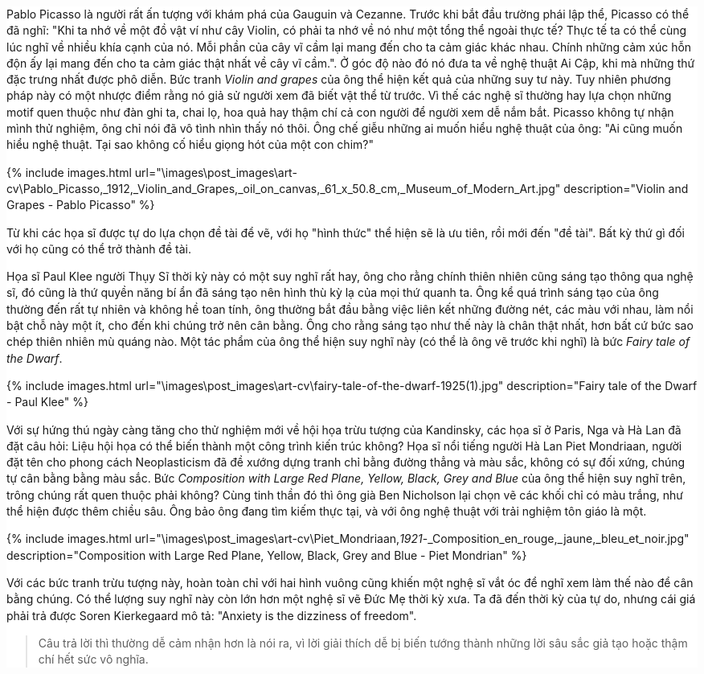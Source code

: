 Pablo Picasso là người rất ấn tượng với khám phá của Gauguin và Cezanne. Trước khi bắt đầu trường phái lập thể, Picasso có thể đã nghĩ: "Khi ta nhớ về một đồ vật ví như cây Violin, có phải ta nhớ về nó như một tổng thể ngoài thực tế? Thực tế ta có thể cùng lúc nghĩ về nhiều khía cạnh của nó. Mỗi phần của cây vĩ cầm lại mang đến cho ta cảm giác khác nhau. Chính những cảm xúc hỗn độn ấy lại mang đến cho ta cảm giác thật nhất về cây vĩ cầm.". Ở góc độ nào đó nó đưa ta về nghệ thuật Ai Cập, khi mà những thứ đặc trưng nhất được phô diễn. Bức tranh *Violin and grapes* của ông thể hiện kết quả của những suy tư này. Tuy nhiên phương pháp này có một nhược điểm rằng nó giả sử người xem đã biết vật thể từ trước. Vì thế các nghệ sĩ thường hay lựa chọn những motif quen thuộc như đàn ghi ta, chai lọ, hoa quả hay thậm chí cả con người để người xem dễ nắm bắt. Picasso không tự nhận mình thử nghiệm, ông chỉ nói đã vô tình nhìn thấy nó thôi. Ông chế giễu những ai muốn hiểu nghệ thuật của ông: "Ai cũng muốn hiểu nghệ thuật. Tại sao không cố hiểu giọng hót của một con chim?"

{% include images.html url="\images\post_images\art-cv\Pablo_Picasso,_1912,_Violin_and_Grapes,_oil_on_canvas,_61_x_50.8_cm,_Museum_of_Modern_Art.jpg" description="Violin and Grapes - Pablo Picasso"  %}

Từ khi các họa sĩ được tự do lựa chọn đề tài để vẽ, với họ "hình thức" thể hiện sẽ là ưu tiên, rồi mới đến "đề tài". Bất kỳ thứ gì đối với họ cũng có thể trở thành đề tài.

Họa sĩ Paul Klee người Thụy Sĩ thời kỳ này có một suy nghĩ rất hay, ông cho rằng chính thiên nhiên cũng sáng tạo thông qua nghệ sĩ, đó cũng là thứ quyền năng bí ẩn đã sáng tạo nên hình thù kỳ lạ của mọi thứ quanh ta. Ông kể quá trình sáng tạo của ông thường đến rất tự nhiên và không hề toan tính, ông thường bắt đầu bằng việc liên kết những đường nét, các màu với nhau, làm nổi bật chỗ này một ít, cho đến khi chúng trở nên cân bằng. Ông cho rằng sáng tạo như thế này là chân thật nhất, hơn bất cứ bức sao chép thiên nhiên mù quáng nào. Một tác phẩm của ông thể hiện suy nghĩ này (có thể là ông vẽ trước khi nghĩ) là bức *Fairy tale of the Dwarf*.

{% include images.html url="\images\post_images\art-cv\fairy-tale-of-the-dwarf-1925(1).jpg" description="Fairy tale of the Dwarf - Paul Klee"  %}

Với sự hứng thú ngày càng tăng cho thử nghiệm mới về hội họa trừu tượng của Kandinsky, các họa sĩ ở Paris, Nga và Hà Lan đã đặt câu hỏi: Liệu hội họa có thể biến thành một công trình kiến trúc không? Họa sĩ nổi tiếng người Hà Lan Piet Mondriaan, người đặt tên cho phong cách Neoplasticism đã đề xướng dựng tranh chỉ bằng đường thẳng và màu sắc, không có sự đối xứng, chúng tự cân bằng bằng màu sắc. Bức *Composition with Large Red Plane, Yellow, Black, Grey and Blue* của ông thể hiện suy nghĩ trên, trông chúng rất quen thuộc phải không? Cùng tinh thần đó thì ông già Ben Nicholson lại chọn vẽ các khối chỉ có màu trắng, như thể hiện được thêm chiều sâu. Ông bảo ông đang tìm kiếm thực tại, và với ông nghệ thuật với trải nghiệm tôn giáo là một. 

{% include images.html url="\images\post_images\art-cv\Piet_Mondriaan,_1921_-_Composition_en_rouge,_jaune,_bleu_et_noir.jpg" description="Composition with Large Red Plane, Yellow, Black, Grey and Blue - Piet Mondrian"  %}

Với các bức tranh trừu tượng này, hoàn toàn chỉ với hai hình vuông cũng khiến một nghệ sĩ vắt óc để nghĩ xem làm thế nào để cân bằng chúng. Có thể lượng suy nghĩ này còn lớn hơn một nghệ sĩ vẽ Đức Mẹ thời kỳ xưa. Ta đã đến thời kỳ của tự do, nhưng cái giá phải trả được Soren Kierkegaard mô tả: "Anxiety is the dizziness of freedom".

> Câu trả lời thì thường dễ cảm nhận hơn là nói ra, vì lời giải thích dễ bị biến tướng thành những lời sâu sắc giả tạo hoặc thậm chí hết sức vô nghĩa. 
